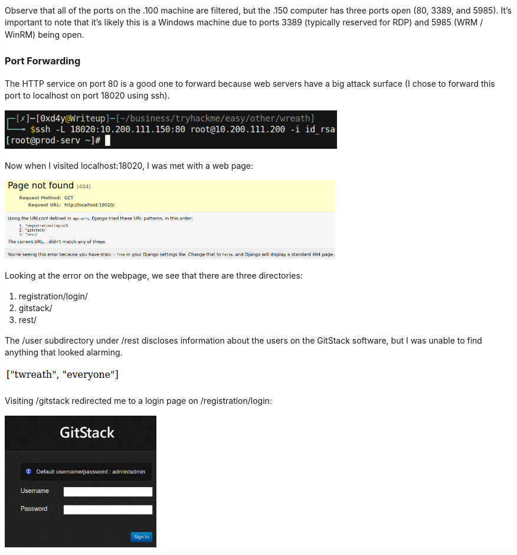 <span class="c1">Observe that all of the ports on the .100 machine are filtered, but the .150 computer has three ports open (80, 3389, and 5985). It’s important to note that it’s likely this is a Windows machine due to ports 3389 (typically reserved for RDP) and 5985 (WRM / WinRM) being open.</span>

### <span>Port</span><span class="c27 c0"> Forwarding</span>

<span>The HTTP service on port 80 is a good one to forward because web servers have a big attack surface (I chose to forward this port to localhost on port 18020 using</span> <span class="c0">ssh</span><span class="c1">).</span>

<span style="overflow: hidden; display: inline-block; margin: 0.00px 0.00px; border: 0.00px solid #000000; transform: rotate(0.00rad) translateZ(0px); -webkit-transform: rotate(0.00rad) translateZ(0px); width: 562.50px; height: 65.25px;">![](_reports/Wreath/image48.png)</span>

<span>Now when I visited</span> <span class="c0">localhost:18020</span><span class="c1">, I was met with a web page:</span>

<span style="overflow: hidden; display: inline-block; margin: 0.00px 0.00px; border: 0.00px solid #000000; transform: rotate(0.00rad) translateZ(0px); -webkit-transform: rotate(0.00rad) translateZ(0px); width: 559.50px; height: 132.70px;">![](_reports/Wreath/image32.png)</span>

<span class="c1">Looking at the error on the webpage, we see that there are three directories:</span>

1.  <span class="c1">registration/login/</span>
2.  <span class="c1">gitstack/</span>
3.  <span class="c1">rest/</span>

<span class="c1">The /user subdirectory under /rest discloses information about the users on the GitStack software, but I was unable to find anything that looked alarming.</span>

<span style="overflow: hidden; display: inline-block; margin: 0.00px 0.00px; border: 0.00px solid #000000; transform: rotate(0.00rad) translateZ(0px); -webkit-transform: rotate(0.00rad) translateZ(0px); width: 196.00px; height: 29.00px;">![](_reports/Wreath/image44.png)</span>

<span class="c1">Visiting /gitstack redirected me to a login page on /registration/login:</span>

<span style="overflow: hidden; display: inline-block; margin: 0.00px 0.00px; border: 0.00px solid #000000; transform: rotate(0.00rad) translateZ(0px); -webkit-transform: rotate(0.00rad) translateZ(0px); width: 256.83px; height: 223.33px;">![](_reports/Wreath/image50.png)</span>
